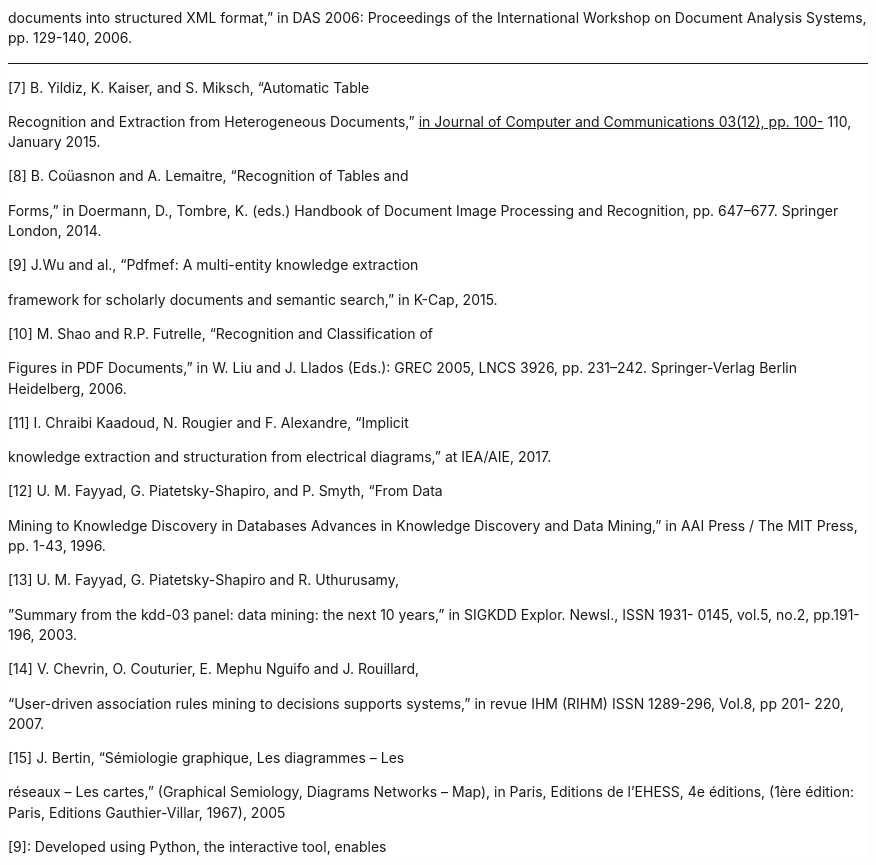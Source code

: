 documents into structured XML format,” in DAS 2006:
Proceedings of the International Workshop on Document
Analysis Systems, pp. 129-140, 2006.


-----

[7] B. Yildiz, K. Kaiser, and S. Miksch, “Automatic Table

Recognition and Extraction from Heterogeneous Documents,”
[in Journal of Computer and Communications 03(12), pp. 100-](https://www.researchgate.net/journal/2327-5219_Journal_of_Computer_and_Communications)
110, January 2015.

[8] B. Coüasnon and A. Lemaitre, “Recognition of Tables and

Forms,” in Doermann, D., Tombre, K. (eds.) Handbook of
Document Image Processing and Recognition, pp. 647–677.
Springer London, 2014.

[9] J.Wu and al., “Pdfmef: A multi-entity knowledge extraction

framework for scholarly documents and semantic search,” in
K-Cap, 2015.

[10] M. Shao and R.P. Futrelle, “Recognition and Classification of

Figures in PDF Documents,” in W. Liu and J. Llados (Eds.):
GREC 2005, LNCS 3926, pp. 231–242. Springer-Verlag
Berlin Heidelberg, 2006.

[11] I. Chraibi Kaadoud, N. Rougier and F. Alexandre, “Implicit

knowledge extraction and structuration from electrical
diagrams,” at IEA/AIE, 2017.

[12] U. M. Fayyad, G. Piatetsky-Shapiro, and P. Smyth, “From Data

Mining to Knowledge Discovery in Databases Advances in
Knowledge Discovery and Data Mining,” in AAI Press / The
MIT Press, pp. 1-43, 1996.

[13] U. M. Fayyad, G. Piatetsky-Shapiro and R. Uthurusamy,

”Summary from the kdd-03 panel: data mining: the next 10
years,” in SIGKDD Explor. Newsl., ISSN 1931- 0145, vol.5,
no.2, pp.191-196, 2003.

[14] V. Chevrin, O. Couturier, E. Mephu Nguifo and J. Rouillard,

“User-driven association rules mining to decisions supports
systems,” in revue IHM (RIHM) ISSN 1289-296, Vol.8, pp
201- 220, 2007.

[15] J. Bertin, “Sémiologie graphique, Les diagrammes – Les

réseaux – Les cartes,” (Graphical Semiology, Diagrams Networks – Map),  in Paris, Editions de l’EHESS, 4e éditions,
(1ère édition: Paris, Editions Gauthier-Villar, 1967), 2005


[9]: Developed using Python, the interactive tool, enables